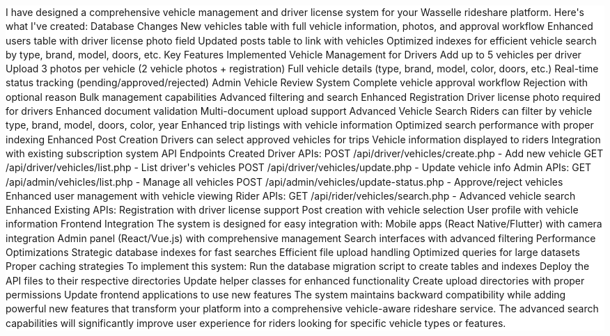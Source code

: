 I have designed a comprehensive vehicle management and driver license system for your Wasselle rideshare platform. Here's what I've created:
Database Changes
New vehicles table with full vehicle information, photos, and approval workflow
Enhanced users table with driver license photo field
Updated posts table to link with vehicles
Optimized indexes for efficient vehicle search by type, brand, model, doors, etc.
Key Features Implemented
Vehicle Management for Drivers
Add up to 5 vehicles per driver
Upload 3 photos per vehicle (2 vehicle photos + registration)
Full vehicle details (type, brand, model, color, doors, etc.)
Real-time status tracking (pending/approved/rejected)
Admin Vehicle Review System
Complete vehicle approval workflow
Rejection with optional reason
Bulk management capabilities
Advanced filtering and search
Enhanced Registration
Driver license photo required for drivers
Enhanced document validation
Multi-document upload support
Advanced Vehicle Search
Riders can filter by vehicle type, brand, model, doors, color, year
Enhanced trip listings with vehicle information
Optimized search performance with proper indexing
Enhanced Post Creation
Drivers can select approved vehicles for trips
Vehicle information displayed to riders
Integration with existing subscription system
API Endpoints Created
Driver APIs:
POST /api/driver/vehicles/create.php - Add new vehicle
GET /api/driver/vehicles/list.php - List driver's vehicles
POST /api/driver/vehicles/update.php - Update vehicle info
Admin APIs:
GET /api/admin/vehicles/list.php - Manage all vehicles
POST /api/admin/vehicles/update-status.php - Approve/reject vehicles
Enhanced user management with vehicle viewing
Rider APIs:
GET /api/rider/vehicles/search.php - Advanced vehicle search
Enhanced Existing APIs:
Registration with driver license support
Post creation with vehicle selection
User profile with vehicle information
Frontend Integration
The system is designed for easy integration with:
Mobile apps (React Native/Flutter) with camera integration
Admin panel (React/Vue.js) with comprehensive management
Search interfaces with advanced filtering
Performance Optimizations
Strategic database indexes for fast searches
Efficient file upload handling
Optimized queries for large datasets
Proper caching strategies
To implement this system:
Run the database migration script to create tables and indexes
Deploy the API files to their respective directories
Update helper classes for enhanced functionality
Create upload directories with proper permissions
Update frontend applications to use new features
The system maintains backward compatibility while adding powerful new features that transform your platform into a comprehensive vehicle-aware rideshare service. The advanced search capabilities will significantly improve user experience for riders looking for specific vehicle types or features.